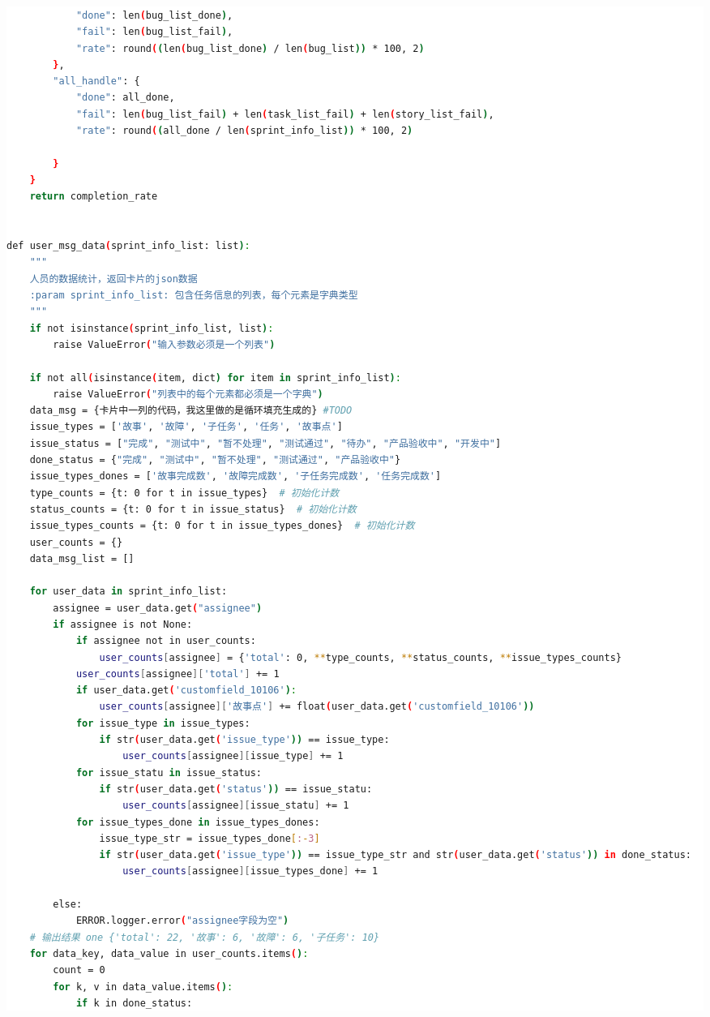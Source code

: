 ```Bash
            "done": len(bug_list_done),
            "fail": len(bug_list_fail),
            "rate": round((len(bug_list_done) / len(bug_list)) * 100, 2)
        },
        "all_handle": {
            "done": all_done,
            "fail": len(bug_list_fail) + len(task_list_fail) + len(story_list_fail),
            "rate": round((all_done / len(sprint_info_list)) * 100, 2)

        }
    }
    return completion_rate


def user_msg_data(sprint_info_list: list):
    """
    人员的数据统计，返回卡片的json数据
    :param sprint_info_list: 包含任务信息的列表，每个元素是字典类型
    """
    if not isinstance(sprint_info_list, list):
        raise ValueError("输入参数必须是一个列表")

    if not all(isinstance(item, dict) for item in sprint_info_list):
        raise ValueError("列表中的每个元素都必须是一个字典")
    data_msg = {卡片中一列的代码，我这里做的是循环填充生成的} #TODO
    issue_types = ['故事', '故障', '子任务', '任务', '故事点']
    issue_status = ["完成", "测试中", "暂不处理", "测试通过", "待办", "产品验收中", "开发中"]
    done_status = {"完成", "测试中", "暂不处理", "测试通过", "产品验收中"}
    issue_types_dones = ['故事完成数', '故障完成数', '子任务完成数', '任务完成数']
    type_counts = {t: 0 for t in issue_types}  # 初始化计数
    status_counts = {t: 0 for t in issue_status}  # 初始化计数
    issue_types_counts = {t: 0 for t in issue_types_dones}  # 初始化计数
    user_counts = {}
    data_msg_list = []

    for user_data in sprint_info_list:
        assignee = user_data.get("assignee")
        if assignee is not None:
            if assignee not in user_counts:
                user_counts[assignee] = {'total': 0, **type_counts, **status_counts, **issue_types_counts}
            user_counts[assignee]['total'] += 1
            if user_data.get('customfield_10106'):
                user_counts[assignee]['故事点'] += float(user_data.get('customfield_10106'))
            for issue_type in issue_types:
                if str(user_data.get('issue_type')) == issue_type:
                    user_counts[assignee][issue_type] += 1
            for issue_statu in issue_status:
                if str(user_data.get('status')) == issue_statu:
                    user_counts[assignee][issue_statu] += 1
            for issue_types_done in issue_types_dones:
                issue_type_str = issue_types_done[:-3]
                if str(user_data.get('issue_type')) == issue_type_str and str(user_data.get('status')) in done_status:
                    user_counts[assignee][issue_types_done] += 1

        else:
            ERROR.logger.error("assignee字段为空")
    # 输出结果 one {'total': 22, '故事': 6, '故障': 6, '子任务': 10}
    for data_key, data_value in user_counts.items():
        count = 0
        for k, v in data_value.items():
            if k in done_status:
```